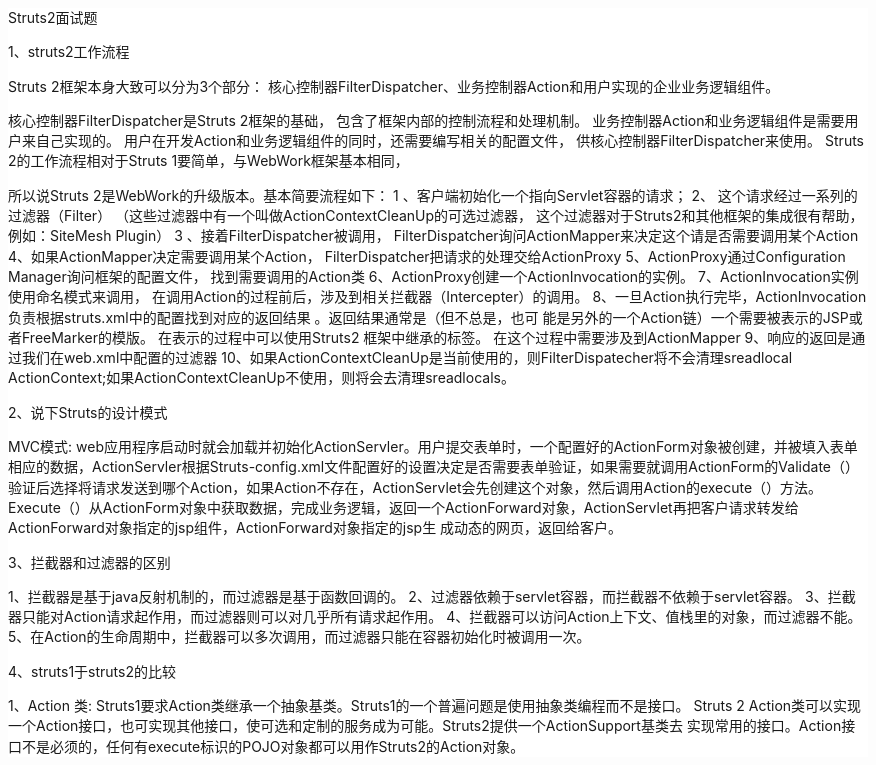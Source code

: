 Struts2面试题

1、struts2工作流程

Struts 2框架本身大致可以分为3个部分：
核心控制器FilterDispatcher、业务控制器Action和用户实现的企业业务逻辑组件。

核心控制器FilterDispatcher是Struts 2框架的基础，
包含了框架内部的控制流程和处理机制。
业务控制器Action和业务逻辑组件是需要用户来自己实现的。
用户在开发Action和业务逻辑组件的同时，还需要编写相关的配置文件，
供核心控制器FilterDispatcher来使用。
Struts 2的工作流程相对于Struts 1要简单，与WebWork框架基本相同，

所以说Struts 2是WebWork的升级版本。基本简要流程如下：
1 、客户端初始化一个指向Servlet容器的请求；
2、 这个请求经过一系列的过滤器（Filter）
（这些过滤器中有一个叫做ActionContextCleanUp的可选过滤器，
这个过滤器对于Struts2和其他框架的集成很有帮助，例如：SiteMesh Plugin）
3 、接着FilterDispatcher被调用，
FilterDispatcher询问ActionMapper来决定这个请是否需要调用某个Action
4、如果ActionMapper决定需要调用某个Action，
FilterDispatcher把请求的处理交给ActionProxy
5、ActionProxy通过Configuration Manager询问框架的配置文件，
找到需要调用的Action类
6、ActionProxy创建一个ActionInvocation的实例。
7、ActionInvocation实例使用命名模式来调用，
在调用Action的过程前后，涉及到相关拦截器（Intercepter）的调用。
8、一旦Action执行完毕，ActionInvocation负责根据struts.xml中的配置找到对应的返回结果 。返回结果通常是（但不总是，也可 能是另外的一个Action链）一个需要被表示的JSP或者FreeMarker的模版。 在表示的过程中可以使用Struts2 框架中继承的标签。 在这个过程中需要涉及到ActionMapper
9、响应的返回是通过我们在web.xml中配置的过滤器
10、如果ActionContextCleanUp是当前使用的，则FilterDispatecher将不会清理sreadlocal ActionContext;如果ActionContextCleanUp不使用，则将会去清理sreadlocals。

2、说下Struts的设计模式

MVC模式: web应用程序启动时就会加载并初始化ActionServler。用户提交表单时，一个配置好的ActionForm对象被创建，并被填入表单相应的数据，ActionServler根据Struts-config.xml文件配置好的设置决定是否需要表单验证，如果需要就调用ActionForm的Validate（）验证后选择将请求发送到哪个Action，如果Action不存在，ActionServlet会先创建这个对象，然后调用Action的execute（）方法。Execute（）从ActionForm对象中获取数据，完成业务逻辑，返回一个ActionForward对象，ActionServlet再把客户请求转发给ActionForward对象指定的jsp组件，ActionForward对象指定的jsp生
成动态的网页，返回给客户。

3、拦截器和过滤器的区别

1、拦截器是基于java反射机制的，而过滤器是基于函数回调的。
2、过滤器依赖于servlet容器，而拦截器不依赖于servlet容器。
3、拦截器只能对Action请求起作用，而过滤器则可以对几乎所有请求起作用。
4、拦截器可以访问Action上下文、值栈里的对象，而过滤器不能。
5、在Action的生命周期中，拦截器可以多次调用，而过滤器只能在容器初始化时被调用一次。

4、struts1于struts2的比较

1、Action 类:
Struts1要求Action类继承一个抽象基类。Struts1的一个普遍问题是使用抽象类编程而不是接口。
Struts 2 Action类可以实现一个Action接口，也可实现其他接口，使可选和定制的服务成为可能。Struts2提供一个ActionSupport基类去 实现常用的接口。Action接口不是必须的，任何有execute标识的POJO对象都可以用作Struts2的Action对象。
